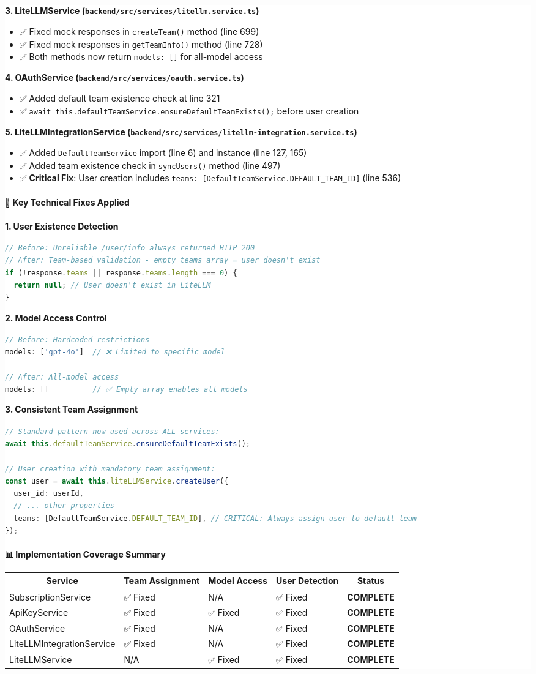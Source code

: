 **3. LiteLLMService (`backend/src/services/litellm.service.ts`)**
- ✅ Fixed mock responses in `createTeam()` method (line 699)
- ✅ Fixed mock responses in `getTeamInfo()` method (line 728)
- ✅ Both methods now return `models: []` for all-model access

**4. OAuthService (`backend/src/services/oauth.service.ts`)**
- ✅ Added default team existence check at line 321
- ✅ `await this.defaultTeamService.ensureDefaultTeamExists();` before user creation

**5. LiteLLMIntegrationService (`backend/src/services/litellm-integration.service.ts`)**
- ✅ Added `DefaultTeamService` import (line 6) and instance (line 127, 165)
- ✅ Added team existence check in `syncUsers()` method (line 497)
- ✅ **Critical Fix**: User creation includes `teams: [DefaultTeamService.DEFAULT_TEAM_ID]` (line 536)

#### 🔧 Key Technical Fixes Applied

**1. User Existence Detection**
```typescript
// Before: Unreliable /user/info always returned HTTP 200
// After: Team-based validation - empty teams array = user doesn't exist
if (!response.teams || response.teams.length === 0) {
  return null; // User doesn't exist in LiteLLM
}
```

**2. Model Access Control**
```typescript
// Before: Hardcoded restrictions
models: ['gpt-4o']  // ❌ Limited to specific model

// After: All-model access
models: []          // ✅ Empty array enables all models
```

**3. Consistent Team Assignment**
```typescript
// Standard pattern now used across ALL services:
await this.defaultTeamService.ensureDefaultTeamExists();

// User creation with mandatory team assignment:
const user = await this.liteLLMService.createUser({
  user_id: userId,
  // ... other properties
  teams: [DefaultTeamService.DEFAULT_TEAM_ID], // CRITICAL: Always assign user to default team
});
```

#### 📊 Implementation Coverage Summary

| Service | Team Assignment | Model Access | User Detection | Status |
|---------|----------------|-------------|----------------|---------|
| SubscriptionService | ✅ Fixed | N/A | ✅ Fixed | **COMPLETE** |
| ApiKeyService | ✅ Fixed | ✅ Fixed | ✅ Fixed | **COMPLETE** |
| OAuthService | ✅ Fixed | N/A | ✅ Fixed | **COMPLETE** |
| LiteLLMIntegrationService | ✅ Fixed | N/A | ✅ Fixed | **COMPLETE** |
| LiteLLMService | N/A | ✅ Fixed | ✅ Fixed | **COMPLETE** |
